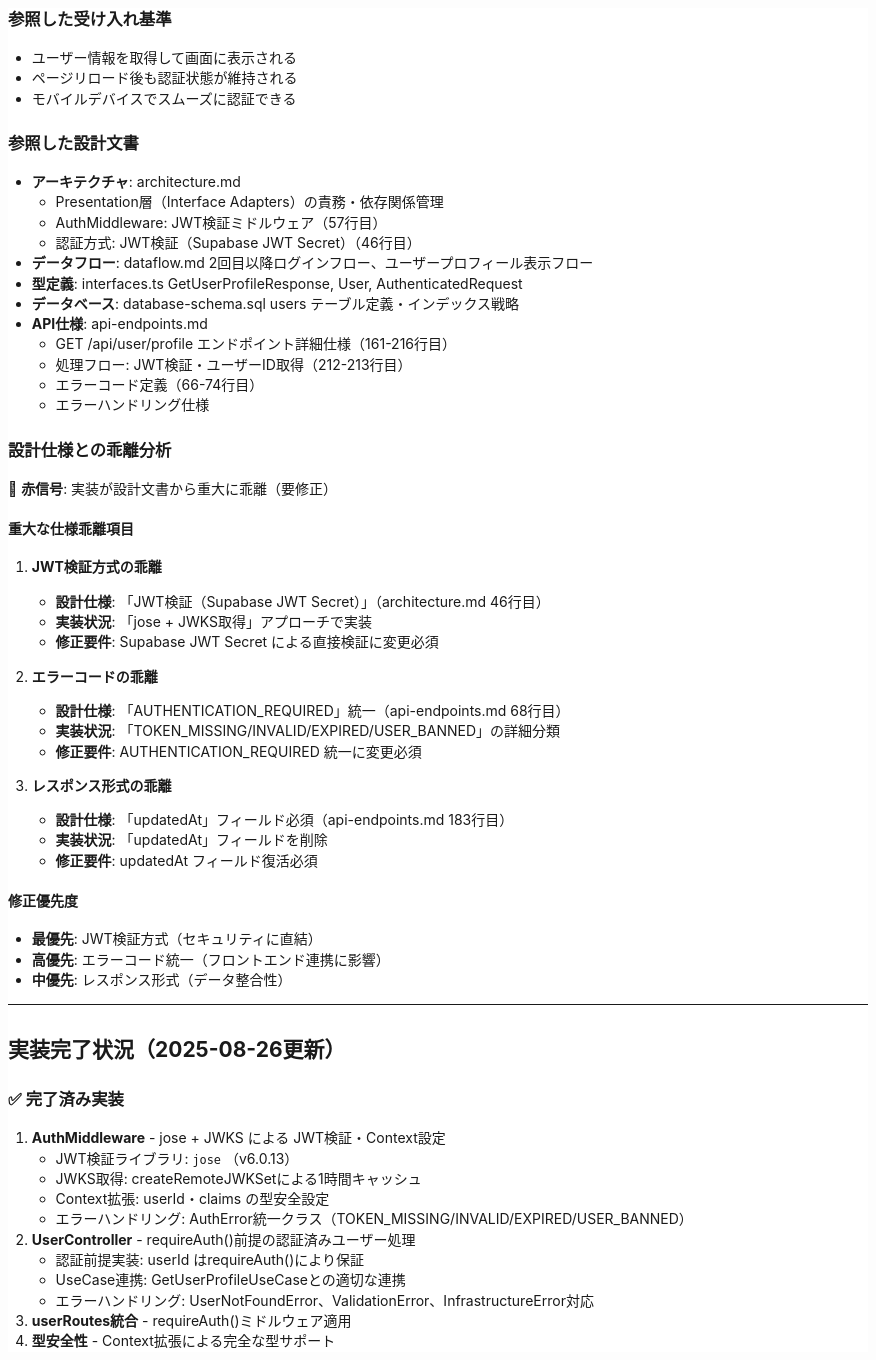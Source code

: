 ### 参照した受け入れ基準
- ユーザー情報を取得して画面に表示される
- ページリロード後も認証状態が維持される
- モバイルデバイスでスムーズに認証できる

### 参照した設計文書
- **アーキテクチャ**: architecture.md 
  - Presentation層（Interface Adapters）の責務・依存関係管理
  - AuthMiddleware: JWT検証ミドルウェア（57行目）
  - 認証方式: JWT検証（Supabase JWT Secret）（46行目）
- **データフロー**: dataflow.md 2回目以降ログインフロー、ユーザープロフィール表示フロー
- **型定義**: interfaces.ts GetUserProfileResponse, User, AuthenticatedRequest
- **データベース**: database-schema.sql users テーブル定義・インデックス戦略
- **API仕様**: api-endpoints.md 
  - GET /api/user/profile エンドポイント詳細仕様（161-216行目）
  - 処理フロー: JWT検証・ユーザーID取得（212-213行目）
  - エラーコード定義（66-74行目）
  - エラーハンドリング仕様

### 設計仕様との乖離分析
🔴 **赤信号**: 実装が設計文書から重大に乖離（要修正）

#### 重大な仕様乖離項目

1. **JWT検証方式の乖離**
   - **設計仕様**: 「JWT検証（Supabase JWT Secret）」（architecture.md 46行目）
   - **実装状況**: 「jose + JWKS取得」アプローチで実装
   - **修正要件**: Supabase JWT Secret による直接検証に変更必須

2. **エラーコードの乖離**
   - **設計仕様**: 「AUTHENTICATION_REQUIRED」統一（api-endpoints.md 68行目）
   - **実装状況**: 「TOKEN_MISSING/INVALID/EXPIRED/USER_BANNED」の詳細分類
   - **修正要件**: AUTHENTICATION_REQUIRED 統一に変更必須

3. **レスポンス形式の乖離**
   - **設計仕様**: 「updatedAt」フィールド必須（api-endpoints.md 183行目）
   - **実装状況**: 「updatedAt」フィールドを削除
   - **修正要件**: updatedAt フィールド復活必須

#### 修正優先度
- **最優先**: JWT検証方式（セキュリティに直結）
- **高優先**: エラーコード統一（フロントエンド連携に影響）
- **中優先**: レスポンス形式（データ整合性）

---

## 実装完了状況（2025-08-26更新）

### ✅ 完了済み実装
1. **AuthMiddleware** - jose + JWKS による JWT検証・Context設定
   - JWT検証ライブラリ: `jose` （v6.0.13）
   - JWKS取得: createRemoteJWKSetによる1時間キャッシュ
   - Context拡張: userId・claims の型安全設定
   - エラーハンドリング: AuthError統一クラス（TOKEN_MISSING/INVALID/EXPIRED/USER_BANNED）
2. **UserController** - requireAuth()前提の認証済みユーザー処理  
   - 認証前提実装: userId はrequireAuth()により保証
   - UseCase連携: GetUserProfileUseCaseとの適切な連携
   - エラーハンドリング: UserNotFoundError、ValidationError、InfrastructureError対応
3. **userRoutes統合** - requireAuth()ミドルウェア適用
4. **型安全性** - Context拡張による完全な型サポート
